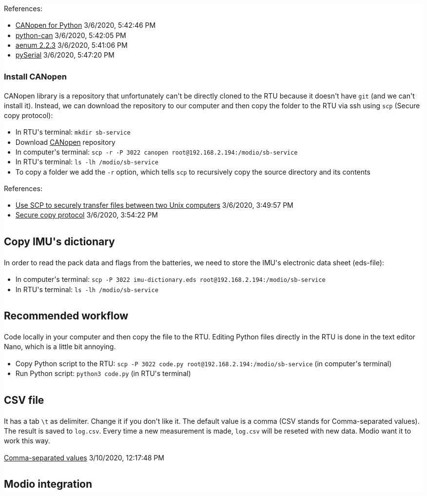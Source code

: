 References:
- [CANopen for Python](https://canopen.readthedocs.io/en/latest/) 3/6/2020, 5:42:46 PM
- [python-can](https://python-can.readthedocs.io/en/master/#) 3/6/2020, 5:42:05 PM
- [aenum 2.2.3](https://pypi.org/project/aenum/) 3/6/2020, 5:41:06 PM
- [pySerial](https://pyserial.readthedocs.io/en/latest/) 3/6/2020, 5:47:20 PM

### Install CANopen

CANopen library is a repository that unfortunately can't be directly cloned to the RTU because it doesn't have `git` (and we can't install it). Instead, we can download the repository to our computer and then copy the folder to the RTU via ssh using `scp` (Secure copy protocol):

- In RTU's terminal: `mkdir sb-service`
- Download [CANopen](https://github.com/christiansandberg/canopen) repository
- In computer's terminal: `scp -r -P 3022 canopen root@192.168.2.194:/modio/sb-service`
- In RTU's terminal: `ls -lh /modio/sb-service`
- To copy a folder we add the `-r` option, which tells `scp` to recursively copy the source directory and its contents

References:

- [Use SCP to securely transfer files between two Unix computers](https://kb.iu.edu/d/agye) 3/6/2020, 3:49:57 PM
- [Secure copy protocol](https://en.wikipedia.org/wiki/Secure_copy) 3/6/2020, 3:54:22 PM

## Copy IMU's dictionary

In order to read the pack data and flags from the batteries, we need to store the IMU's electronic data sheet (eds-file):

- In computer's terminal: `scp -P 3022 imu-dictionary.eds root@192.168.2.194:/modio/sb-service`
- In RTU's terminal: `ls -lh /modio/sb-service`

## Recommended workflow

Code locally in your computer and then copy the file to the RTU. Editing Python files directly in the RTU is done in the text editor Nano, which is a little bit annoying.

- Copy Python script to the RTU: `scp -P 3022 code.py root@192.168.2.194:/modio/sb-service` (in computer's terminal)
- Run Python script: `python3 code.py` (in RTU's terminal)

## CSV file

It has a tab `\t` as delimiter. Change it if you don't like it. The default value is a comma (CSV stands for Comma-separated values). The result is saved to `log.csv`. Every time a new measurement is made, `log.csv` will be reseted with new data. Modio want it to work this way.

[Comma-separated values](https://en.wikipedia.org/wiki/Comma-separated_values) 3/10/2020, 12:17:48 PM

## Modio integration
